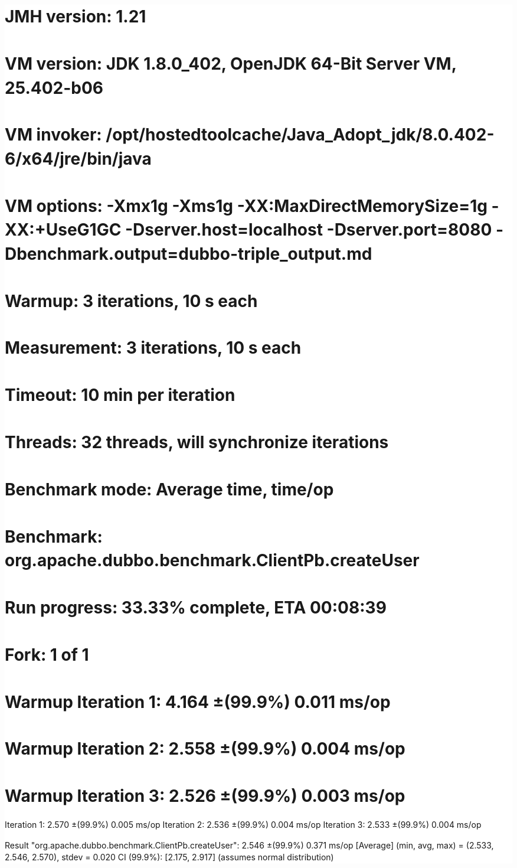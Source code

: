 
# JMH version: 1.21
# VM version: JDK 1.8.0_402, OpenJDK 64-Bit Server VM, 25.402-b06
# VM invoker: /opt/hostedtoolcache/Java_Adopt_jdk/8.0.402-6/x64/jre/bin/java
# VM options: -Xmx1g -Xms1g -XX:MaxDirectMemorySize=1g -XX:+UseG1GC -Dserver.host=localhost -Dserver.port=8080 -Dbenchmark.output=dubbo-triple_output.md
# Warmup: 3 iterations, 10 s each
# Measurement: 3 iterations, 10 s each
# Timeout: 10 min per iteration
# Threads: 32 threads, will synchronize iterations
# Benchmark mode: Average time, time/op
# Benchmark: org.apache.dubbo.benchmark.ClientPb.createUser

# Run progress: 33.33% complete, ETA 00:08:39
# Fork: 1 of 1
# Warmup Iteration   1: 4.164 ±(99.9%) 0.011 ms/op
# Warmup Iteration   2: 2.558 ±(99.9%) 0.004 ms/op
# Warmup Iteration   3: 2.526 ±(99.9%) 0.003 ms/op
Iteration   1: 2.570 ±(99.9%) 0.005 ms/op
Iteration   2: 2.536 ±(99.9%) 0.004 ms/op
Iteration   3: 2.533 ±(99.9%) 0.004 ms/op


Result "org.apache.dubbo.benchmark.ClientPb.createUser":
  2.546 ±(99.9%) 0.371 ms/op [Average]
  (min, avg, max) = (2.533, 2.546, 2.570), stdev = 0.020
  CI (99.9%): [2.175, 2.917] (assumes normal distribution)
